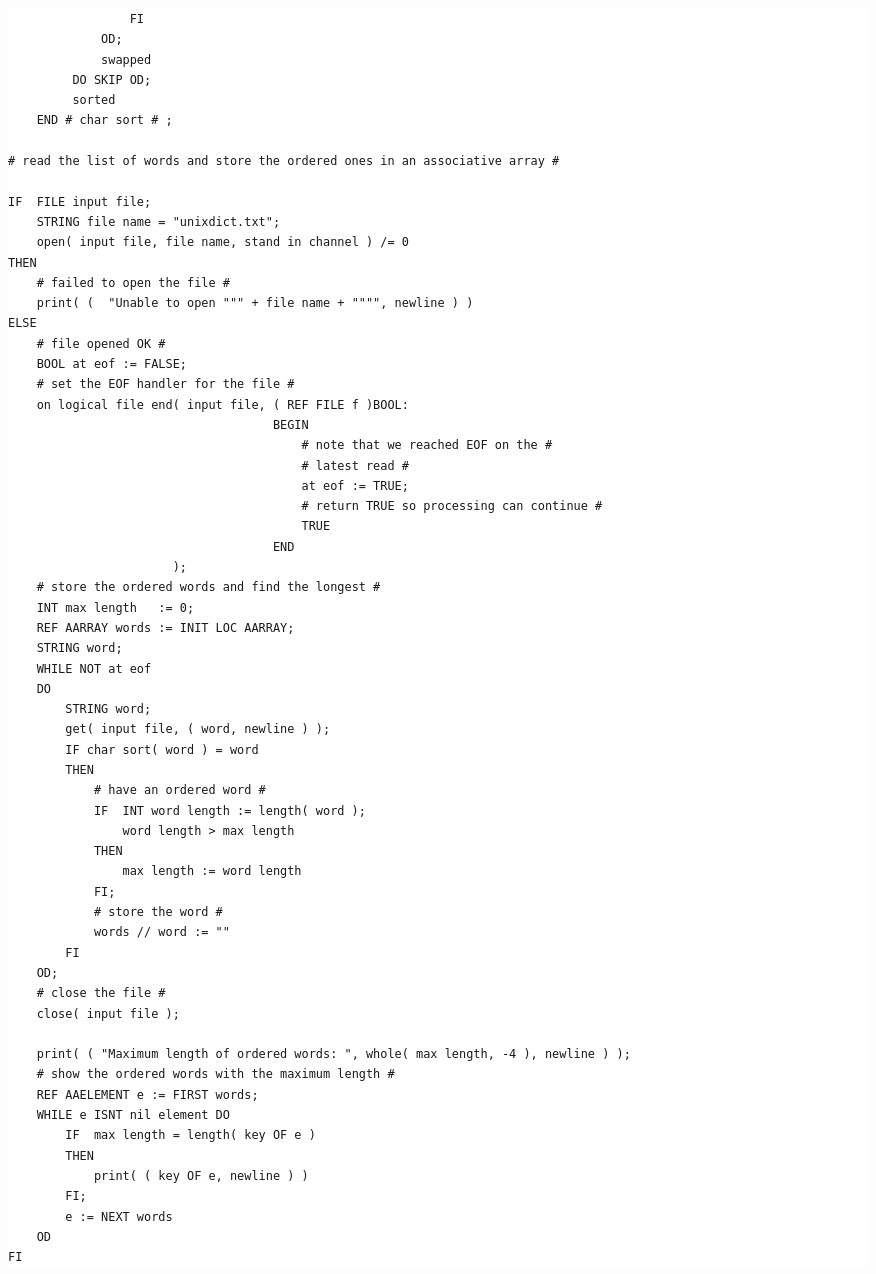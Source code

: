 ```algol68
                 FI
             OD;
             swapped
         DO SKIP OD;
         sorted
    END # char sort # ;

# read the list of words and store the ordered ones in an associative array #

IF  FILE input file;
    STRING file name = "unixdict.txt";
    open( input file, file name, stand in channel ) /= 0
THEN
    # failed to open the file #
    print( (  "Unable to open """ + file name + """", newline ) )
ELSE
    # file opened OK #
    BOOL at eof := FALSE;
    # set the EOF handler for the file #
    on logical file end( input file, ( REF FILE f )BOOL:
                                     BEGIN
                                         # note that we reached EOF on the #
                                         # latest read #
                                         at eof := TRUE;
                                         # return TRUE so processing can continue #
                                         TRUE
                                     END
                       );
    # store the ordered words and find the longest #
    INT max length   := 0;
    REF AARRAY words := INIT LOC AARRAY;
    STRING word;
    WHILE NOT at eof
    DO
        STRING word;
        get( input file, ( word, newline ) );
        IF char sort( word ) = word
        THEN
            # have an ordered word #
            IF  INT word length := length( word );
                word length > max length
            THEN
                max length := word length
            FI;
            # store the word #
            words // word := ""
        FI
    OD;
    # close the file #
    close( input file );

    print( ( "Maximum length of ordered words: ", whole( max length, -4 ), newline ) );
    # show the ordered words with the maximum length #
    REF AAELEMENT e := FIRST words;
    WHILE e ISNT nil element DO
        IF  max length = length( key OF e )
        THEN
            print( ( key OF e, newline ) )
        FI;
        e := NEXT words
    OD
FI
```